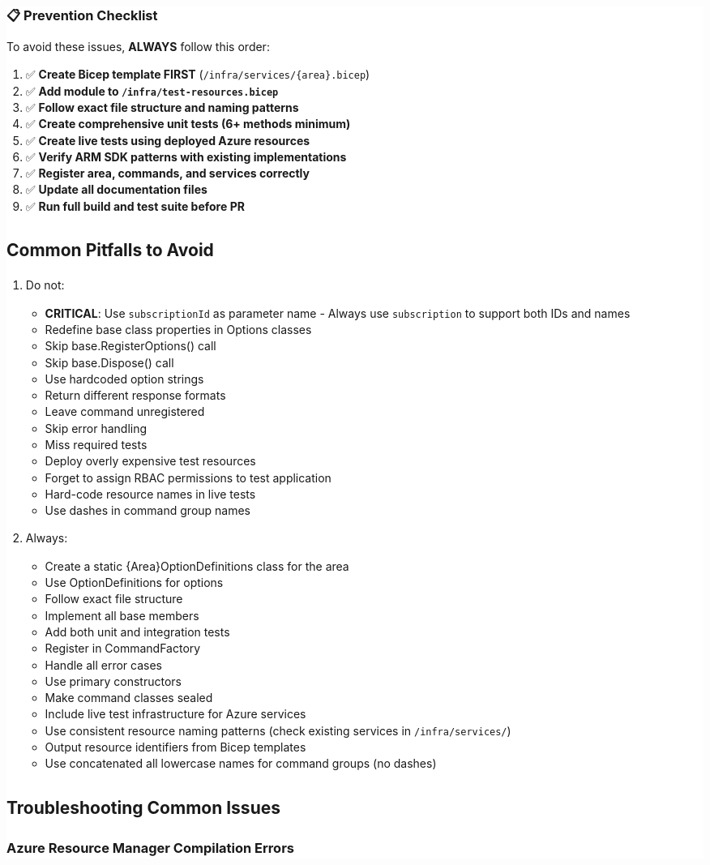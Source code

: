### 📋 Prevention Checklist

To avoid these issues, **ALWAYS** follow this order:

1. ✅ **Create Bicep template FIRST** (`/infra/services/{area}.bicep`)
2. ✅ **Add module to `/infra/test-resources.bicep`**
3. ✅ **Follow exact file structure and naming patterns**
4. ✅ **Create comprehensive unit tests (6+ methods minimum)**
5. ✅ **Create live tests using deployed Azure resources**
6. ✅ **Verify ARM SDK patterns with existing implementations**
7. ✅ **Register area, commands, and services correctly**
8. ✅ **Update all documentation files**
9. ✅ **Run full build and test suite before PR**

## Common Pitfalls to Avoid

1. Do not:
   - **CRITICAL**: Use `subscriptionId` as parameter name - Always use `subscription` to support both IDs and names
   - Redefine base class properties in Options classes
   - Skip base.RegisterOptions() call
   - Skip base.Dispose() call
   - Use hardcoded option strings
   - Return different response formats
   - Leave command unregistered
   - Skip error handling
   - Miss required tests
   - Deploy overly expensive test resources
   - Forget to assign RBAC permissions to test application
   - Hard-code resource names in live tests
   - Use dashes in command group names

2. Always:
   - Create a static {Area}OptionDefinitions class for the area
   - Use OptionDefinitions for options
   - Follow exact file structure
   - Implement all base members
   - Add both unit and integration tests
   - Register in CommandFactory
   - Handle all error cases
   - Use primary constructors
   - Make command classes sealed
   - Include live test infrastructure for Azure services
   - Use consistent resource naming patterns (check existing services in `/infra/services/`)
   - Output resource identifiers from Bicep templates
   - Use concatenated all lowercase names for command groups (no dashes)

## Troubleshooting Common Issues

### Azure Resource Manager Compilation Errors
